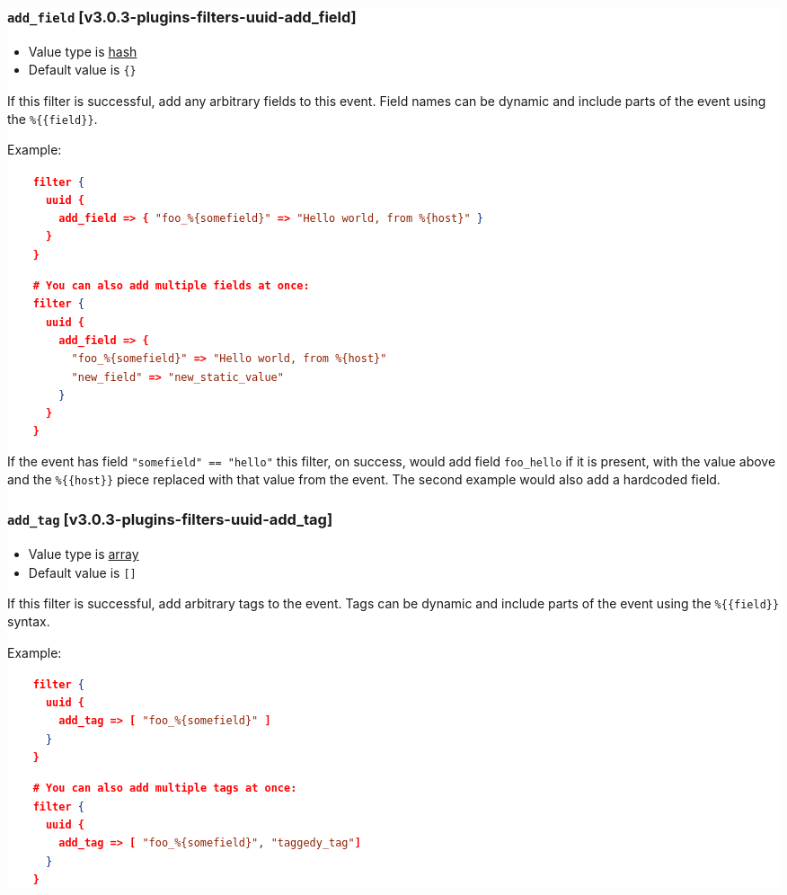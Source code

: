 ### `add_field` [v3.0.3-plugins-filters-uuid-add_field]

* Value type is [hash](logstash://reference/configuration-file-structure.md#hash)
* Default value is `{}`

If this filter is successful, add any arbitrary fields to this event. Field names can be dynamic and include parts of the event using the `%{{field}}`.

Example:

```json
    filter {
      uuid {
        add_field => { "foo_%{somefield}" => "Hello world, from %{host}" }
      }
    }
```

```json
    # You can also add multiple fields at once:
    filter {
      uuid {
        add_field => {
          "foo_%{somefield}" => "Hello world, from %{host}"
          "new_field" => "new_static_value"
        }
      }
    }
```

If the event has field `"somefield" == "hello"` this filter, on success, would add field `foo_hello` if it is present, with the value above and the `%{{host}}` piece replaced with that value from the event. The second example would also add a hardcoded field.


### `add_tag` [v3.0.3-plugins-filters-uuid-add_tag]

* Value type is [array](logstash://reference/configuration-file-structure.md#array)
* Default value is `[]`

If this filter is successful, add arbitrary tags to the event. Tags can be dynamic and include parts of the event using the `%{{field}}` syntax.

Example:

```json
    filter {
      uuid {
        add_tag => [ "foo_%{somefield}" ]
      }
    }
```

```json
    # You can also add multiple tags at once:
    filter {
      uuid {
        add_tag => [ "foo_%{somefield}", "taggedy_tag"]
      }
    }
```
